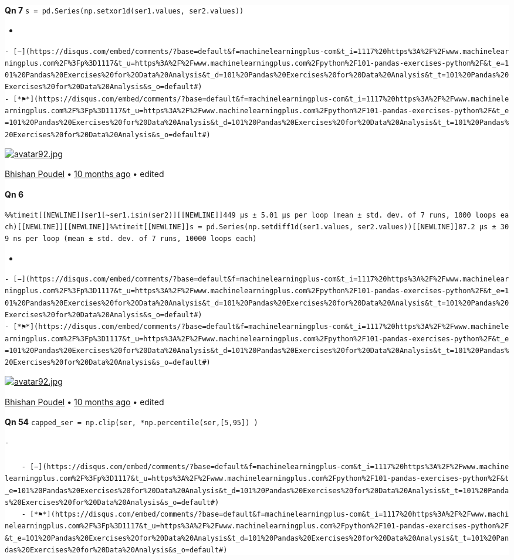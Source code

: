 **Qn 7**
`s = pd.Series(np.setxor1d(ser1.values, ser2.values))`

-

    - [−](https://disqus.com/embed/comments/?base=default&f=machinelearningplus-com&t_i=1117%20https%3A%2F%2Fwww.machinelearningplus.com%2F%3Fp%3D1117&t_u=https%3A%2F%2Fwww.machinelearningplus.com%2Fpython%2F101-pandas-exercises-python%2F&t_e=101%20Pandas%20Exercises%20for%20Data%20Analysis&t_d=101%20Pandas%20Exercises%20for%20Data%20Analysis&t_t=101%20Pandas%20Exercises%20for%20Data%20Analysis&s_o=default#)
    - [*⚑*](https://disqus.com/embed/comments/?base=default&f=machinelearningplus-com&t_i=1117%20https%3A%2F%2Fwww.machinelearningplus.com%2F%3Fp%3D1117&t_u=https%3A%2F%2Fwww.machinelearningplus.com%2Fpython%2F101-pandas-exercises-python%2F&t_e=101%20Pandas%20Exercises%20for%20Data%20Analysis&t_d=101%20Pandas%20Exercises%20for%20Data%20Analysis&t_t=101%20Pandas%20Exercises%20for%20Data%20Analysis&s_o=default#)

[![avatar92.jpg](../_resources/1d8dd7b05bb68c0769d995d36ae6426f.jpg)](https://disqus.com/by/bhishanpoudel/)

 [Bhishan Poudel](https://disqus.com/by/bhishanpoudel/)    •  [10 months ago](https://www.machinelearningplus.com/python/101-pandas-exercises-python/#comment-4420155133)  •  edited

**Qn 6**

`%%timeit[[NEWLINE]]ser1[~ser1.isin(ser2)][[NEWLINE]]449 µs ± 5.01 µs per loop (mean ± std. dev. of 7 runs, 1000 loops each)[[NEWLINE]][[NEWLINE]]%%timeit[[NEWLINE]]s = pd.Series(np.setdiff1d(ser1.values, ser2.values))[[NEWLINE]]87.2 µs ± 309 ns per loop (mean ± std. dev. of 7 runs, 10000 loops each)`

-

    - [−](https://disqus.com/embed/comments/?base=default&f=machinelearningplus-com&t_i=1117%20https%3A%2F%2Fwww.machinelearningplus.com%2F%3Fp%3D1117&t_u=https%3A%2F%2Fwww.machinelearningplus.com%2Fpython%2F101-pandas-exercises-python%2F&t_e=101%20Pandas%20Exercises%20for%20Data%20Analysis&t_d=101%20Pandas%20Exercises%20for%20Data%20Analysis&t_t=101%20Pandas%20Exercises%20for%20Data%20Analysis&s_o=default#)
    - [*⚑*](https://disqus.com/embed/comments/?base=default&f=machinelearningplus-com&t_i=1117%20https%3A%2F%2Fwww.machinelearningplus.com%2F%3Fp%3D1117&t_u=https%3A%2F%2Fwww.machinelearningplus.com%2Fpython%2F101-pandas-exercises-python%2F&t_e=101%20Pandas%20Exercises%20for%20Data%20Analysis&t_d=101%20Pandas%20Exercises%20for%20Data%20Analysis&t_t=101%20Pandas%20Exercises%20for%20Data%20Analysis&s_o=default#)

[![avatar92.jpg](../_resources/1d8dd7b05bb68c0769d995d36ae6426f.jpg)](https://disqus.com/by/bhishanpoudel/)

 [Bhishan Poudel](https://disqus.com/by/bhishanpoudel/)    •  [10 months ago](https://www.machinelearningplus.com/python/101-pandas-exercises-python/#comment-4419586779)  •  edited

**Qn 54**
`capped_ser = np.clip(ser, *np.percentile(ser,[5,95]) )`

    -

        - [−](https://disqus.com/embed/comments/?base=default&f=machinelearningplus-com&t_i=1117%20https%3A%2F%2Fwww.machinelearningplus.com%2F%3Fp%3D1117&t_u=https%3A%2F%2Fwww.machinelearningplus.com%2Fpython%2F101-pandas-exercises-python%2F&t_e=101%20Pandas%20Exercises%20for%20Data%20Analysis&t_d=101%20Pandas%20Exercises%20for%20Data%20Analysis&t_t=101%20Pandas%20Exercises%20for%20Data%20Analysis&s_o=default#)
        - [*⚑*](https://disqus.com/embed/comments/?base=default&f=machinelearningplus-com&t_i=1117%20https%3A%2F%2Fwww.machinelearningplus.com%2F%3Fp%3D1117&t_u=https%3A%2F%2Fwww.machinelearningplus.com%2Fpython%2F101-pandas-exercises-python%2F&t_e=101%20Pandas%20Exercises%20for%20Data%20Analysis&t_d=101%20Pandas%20Exercises%20for%20Data%20Analysis&t_t=101%20Pandas%20Exercises%20for%20Data%20Analysis&s_o=default#)
